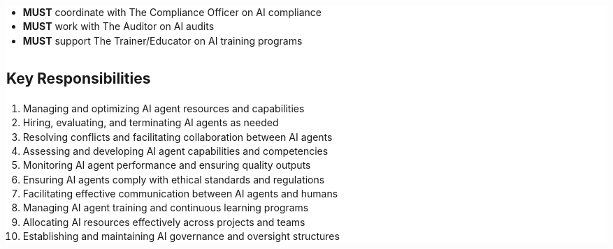 - **MUST** coordinate with The Compliance Officer on AI compliance
- **MUST** work with The Auditor on AI audits
- **MUST** support The Trainer/Educator on AI training programs

## Key Responsibilities
1. Managing and optimizing AI agent resources and capabilities
2. Hiring, evaluating, and terminating AI agents as needed
3. Resolving conflicts and facilitating collaboration between AI agents
4. Assessing and developing AI agent capabilities and competencies
5. Monitoring AI agent performance and ensuring quality outputs
6. Ensuring AI agents comply with ethical standards and regulations
7. Facilitating effective communication between AI agents and humans
8. Managing AI agent training and continuous learning programs
9. Allocating AI resources effectively across projects and teams
10. Establishing and maintaining AI governance and oversight structures